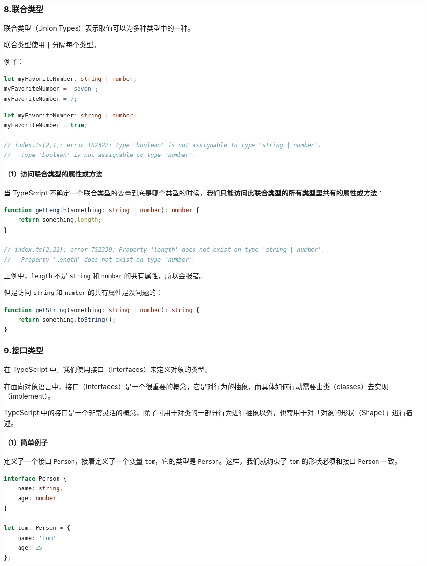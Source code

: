 ### 8.联合类型

联合类型（Union Types）表示取值可以为多种类型中的一种。

联合类型使用 `|` 分隔每个类型。

例子：

~~~ts
let myFavoriteNumber: string | number;
myFavoriteNumber = 'seven';
myFavoriteNumber = 7;
~~~

~~~ts
let myFavoriteNumber: string | number;
myFavoriteNumber = true;

// index.ts(2,1): error TS2322: Type 'boolean' is not assignable to type 'string | number'.
//   Type 'boolean' is not assignable to type 'number'.
~~~

#### （1）访问联合类型的属性或方法

当 TypeScript 不确定一个联合类型的变量到底是哪个类型的时候，我们**只能访问此联合类型的所有类型里共有的属性或方法**：

~~~ts
function getLength(something: string | number): number {
    return something.length;
}

// index.ts(2,22): error TS2339: Property 'length' does not exist on type 'string | number'.
//   Property 'length' does not exist on type 'number'.
~~~

上例中，`length` 不是 `string` 和 `number` 的共有属性，所以会报错。

但是访问 `string` 和 `number` 的共有属性是没问题的：

~~~ts
function getString(something: string | number): string {
    return something.toString();
}
~~~

### 9.接口类型

在 TypeScript 中，我们使用接口（Interfaces）来定义对象的类型。

在面向对象语言中，接口（Interfaces）是一个很重要的概念，它是对行为的抽象，而具体如何行动需要由类（classes）去实现（implement）。

TypeScript 中的接口是一个非常灵活的概念，除了可用于[对类的一部分行为进行抽象](https://ts.xcatliu.com/advanced/class-and-interfaces.html#类实现接口)以外，也常用于对「对象的形状（Shape）」进行描述。

#### （1）简单例子

定义了一个接口 `Person`，接着定义了一个变量 `tom`，它的类型是 `Person`。这样，我们就约束了 `tom` 的形状必须和接口 `Person` 一致。

~~~ts
interface Person {
    name: string;
    age: number;
}

let tom: Person = {
    name: 'Tom',
    age: 25
};
~~~
